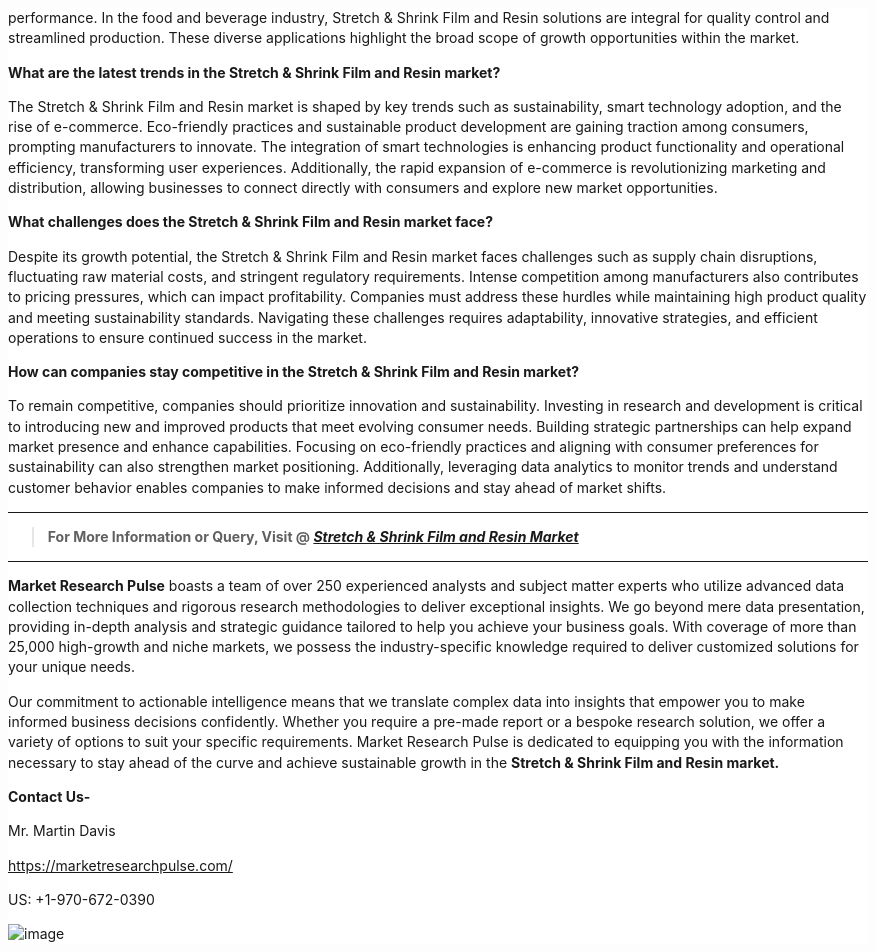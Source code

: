 performance. In the food and beverage industry, Stretch & Shrink Film and Resin solutions are integral for quality control and streamlined production. These diverse applications highlight the broad scope of growth opportunities within the market.</p><p><strong>What are the latest trends in the Stretch & Shrink Film and Resin market?</strong></p><p>The Stretch & Shrink Film and Resin market is shaped by key trends such as sustainability, smart technology adoption, and the rise of e-commerce. Eco-friendly practices and sustainable product development are gaining traction among consumers, prompting manufacturers to innovate. The integration of smart technologies is enhancing product functionality and operational efficiency, transforming user experiences. Additionally, the rapid expansion of e-commerce is revolutionizing marketing and distribution, allowing businesses to connect directly with consumers and explore new market opportunities.</p><p><strong>What challenges does the Stretch & Shrink Film and Resin market face?</strong></p><p>Despite its growth potential, the Stretch & Shrink Film and Resin market faces challenges such as supply chain disruptions, fluctuating raw material costs, and stringent regulatory requirements. Intense competition among manufacturers also contributes to pricing pressures, which can impact profitability. Companies must address these hurdles while maintaining high product quality and meeting sustainability standards. Navigating these challenges requires adaptability, innovative strategies, and efficient operations to ensure continued success in the market.</p><p><strong>How can companies stay competitive in the Stretch & Shrink Film and Resin market?</strong></p><p>To remain competitive, companies should prioritize innovation and sustainability. Investing in research and development is critical to introducing new and improved products that meet evolving consumer needs. Building strategic partnerships can help expand market presence and enhance capabilities. Focusing on eco-friendly practices and aligning with consumer preferences for sustainability can also strengthen market positioning. Additionally, leveraging data analytics to monitor trends and understand customer behavior enables companies to make informed decisions and stay ahead of market shifts.</p><hr /><blockquote><p><strong>For More Information or Query, Visit @&nbsp;<em><a href="https://marketresearchpulse.com/report/31597/stretch-shrink-film-and-resin-market?utm_source=Linkedin&utm_medium=019">Stretch & Shrink Film and Resin Market</a></em></strong></p></blockquote><hr /><p><strong>Market Research Pulse</strong> boasts a team of over 250 experienced analysts and subject matter experts who utilize advanced data collection techniques and rigorous research methodologies to deliver exceptional insights. We go beyond mere data presentation, providing in-depth analysis and strategic guidance tailored to help you achieve your business goals. With coverage of more than 25,000 high-growth and niche markets, we possess the industry-specific knowledge required to deliver customized solutions for your unique needs.</p><p>Our commitment to actionable intelligence means that we translate complex data into insights that empower you to make informed business decisions confidently. Whether you require a pre-made report or a bespoke research solution, we offer a variety of options to suit your specific requirements. Market Research Pulse is dedicated to equipping you with the information necessary to stay ahead of the curve and achieve sustainable growth in the <strong>Stretch & Shrink Film and Resin market.</strong></p><p><strong>Contact Us-</strong></p><p>Mr. Martin Davis</p><p>https://marketresearchpulse.com/</p><p>US: +1-970-672-0390</p>
![image](https://github.com/user-attachments/assets/ba9f93ad-a12f-49ea-9187-babcba701673)
